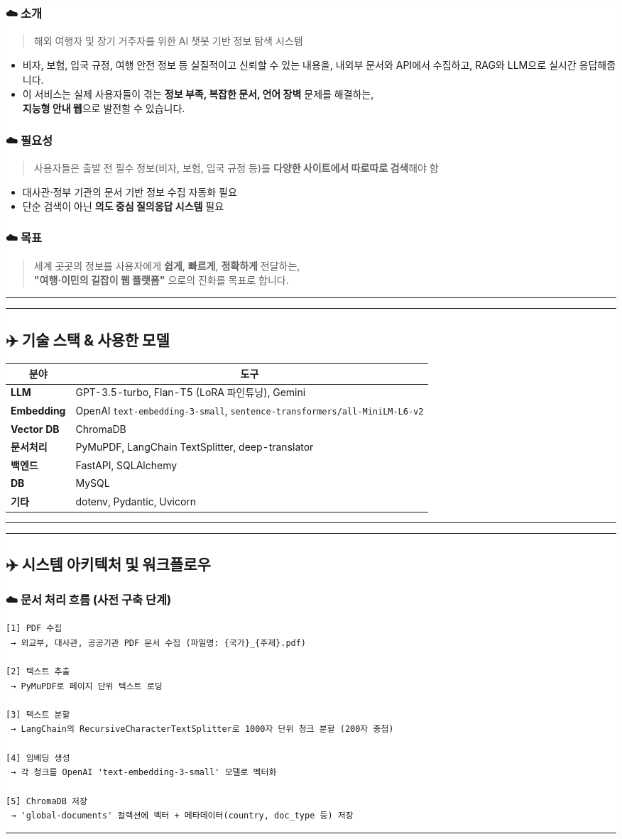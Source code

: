 ### ☁️ 소개 
> 해외 여행자 및 장기 거주자를 위한 AI 챗봇 기반 정보 탐색 시스템
- 비자, 보험, 입국 규정, 여행 안전 정보 등 실질적이고 신뢰할 수 있는 내용을, 내외부 문서와 API에서 수집하고, RAG와 LLM으로 실시간 응답해줍니다. 
- 이 서비스는 실제 사용자들이 겪는 **정보 부족, 복잡한 문서, 언어 장벽** 문제를 해결하는,  
**지능형 안내 웹**으로 발전할 수 있습니다. 

### ☁️ 필요성
> 사용자들은 출발 전 필수 정보(비자, 보험, 입국 규정 등)를 **다양한 사이트에서 따로따로 검색**해야 함
- 대사관·정부 기관의 문서 기반 정보 수집 자동화 필요
- 단순 검색이 아닌 **의도 중심 질의응답 시스템** 필요

### ☁️ 목표
> 세계 곳곳의 정보를 사용자에게 **쉽게**, **빠르게**, **정확하게** 전달하는,  
> **"여행·이민의 길잡이 웹 플랫폼"** 으로의 진화를 목표로 합니다.

---
---

## ✈️ 기술 스택 & 사용한 모델

| 분야 | 도구 |
|------|------|
| **LLM** | GPT-3.5-turbo, Flan-T5 (LoRA 파인튜닝), Gemini |
| **Embedding** | OpenAI `text-embedding-3-small`, `sentence-transformers/all-MiniLM-L6-v2` |
| **Vector DB** | ChromaDB |
| **문서처리** | PyMuPDF, LangChain TextSplitter, deep-translator |
| **백엔드** | FastAPI, SQLAlchemy |
| **DB** | MySQL |
| **기타** | dotenv, Pydantic, Uvicorn |

---
---

## ✈️ 시스템 아키텍처 및 워크플로우

### ☁️ 문서 처리 흐름 (사전 구축 단계)

```
[1] PDF 수집
 → 외교부, 대사관, 공공기관 PDF 문서 수집 (파일명: {국가}_{주제}.pdf)

[2] 텍스트 추출
 → PyMuPDF로 페이지 단위 텍스트 로딩

[3] 텍스트 분할
 → LangChain의 RecursiveCharacterTextSplitter로 1000자 단위 청크 분할 (200자 중첩)

[4] 임베딩 생성
 → 각 청크를 OpenAI 'text-embedding-3-small' 모델로 벡터화

[5] ChromaDB 저장
 → 'global-documents' 컬렉션에 벡터 + 메타데이터(country, doc_type 등) 저장
```

---